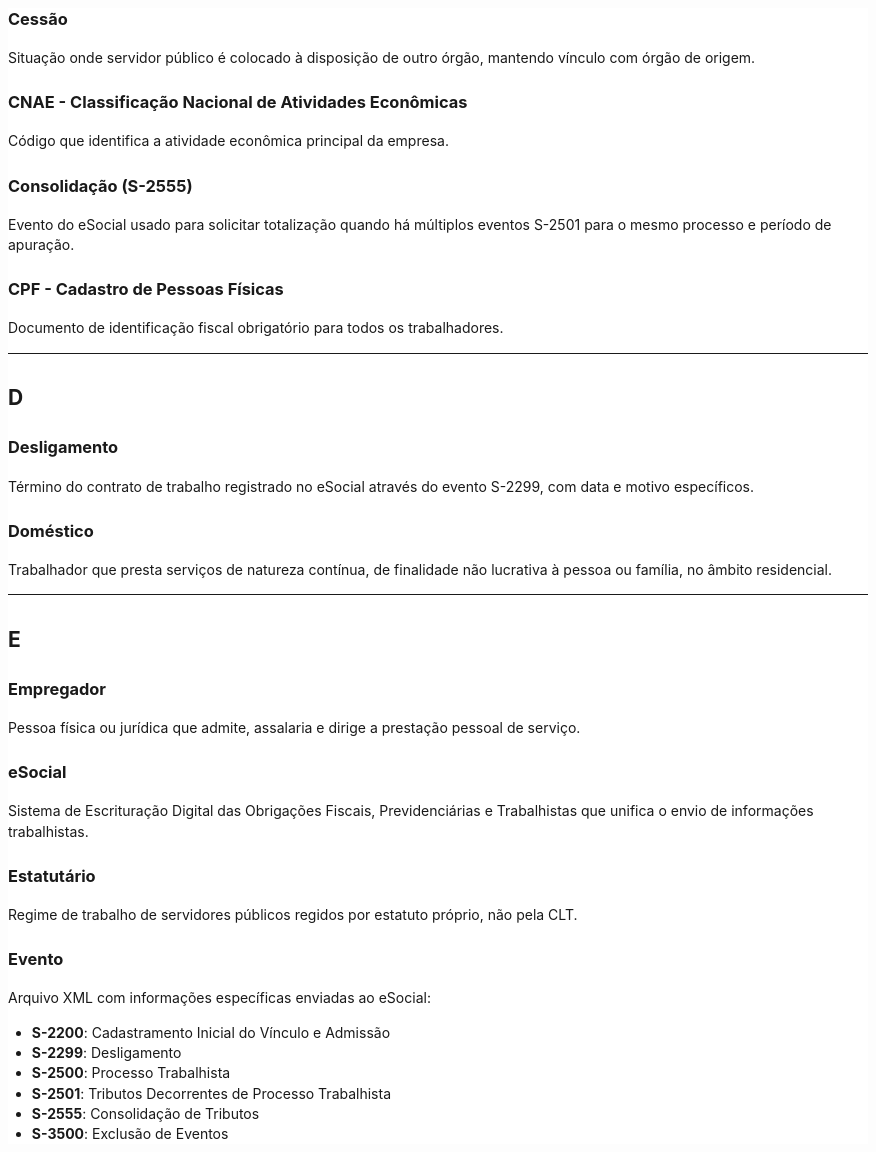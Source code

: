 ### Cessão
Situação onde servidor público é colocado à disposição de outro órgão, mantendo vínculo com órgão de origem.

### CNAE - Classificação Nacional de Atividades Econômicas
Código que identifica a atividade econômica principal da empresa.

### Consolidação (S-2555)
Evento do eSocial usado para solicitar totalização quando há múltiplos eventos S-2501 para o mesmo processo e período de apuração.

### CPF - Cadastro de Pessoas Físicas
Documento de identificação fiscal obrigatório para todos os trabalhadores.

---

## D

### Desligamento
Término do contrato de trabalho registrado no eSocial através do evento S-2299, com data e motivo específicos.

### Doméstico
Trabalhador que presta serviços de natureza contínua, de finalidade não lucrativa à pessoa ou família, no âmbito residencial.

---

## E

### Empregador
Pessoa física ou jurídica que admite, assalaria e dirige a prestação pessoal de serviço.

### eSocial
Sistema de Escrituração Digital das Obrigações Fiscais, Previdenciárias e Trabalhistas que unifica o envio de informações trabalhistas.

### Estatutário
Regime de trabalho de servidores públicos regidos por estatuto próprio, não pela CLT.

### Evento
Arquivo XML com informações específicas enviadas ao eSocial:
- **S-2200**: Cadastramento Inicial do Vínculo e Admissão
- **S-2299**: Desligamento
- **S-2500**: Processo Trabalhista
- **S-2501**: Tributos Decorrentes de Processo Trabalhista
- **S-2555**: Consolidação de Tributos
- **S-3500**: Exclusão de Eventos
